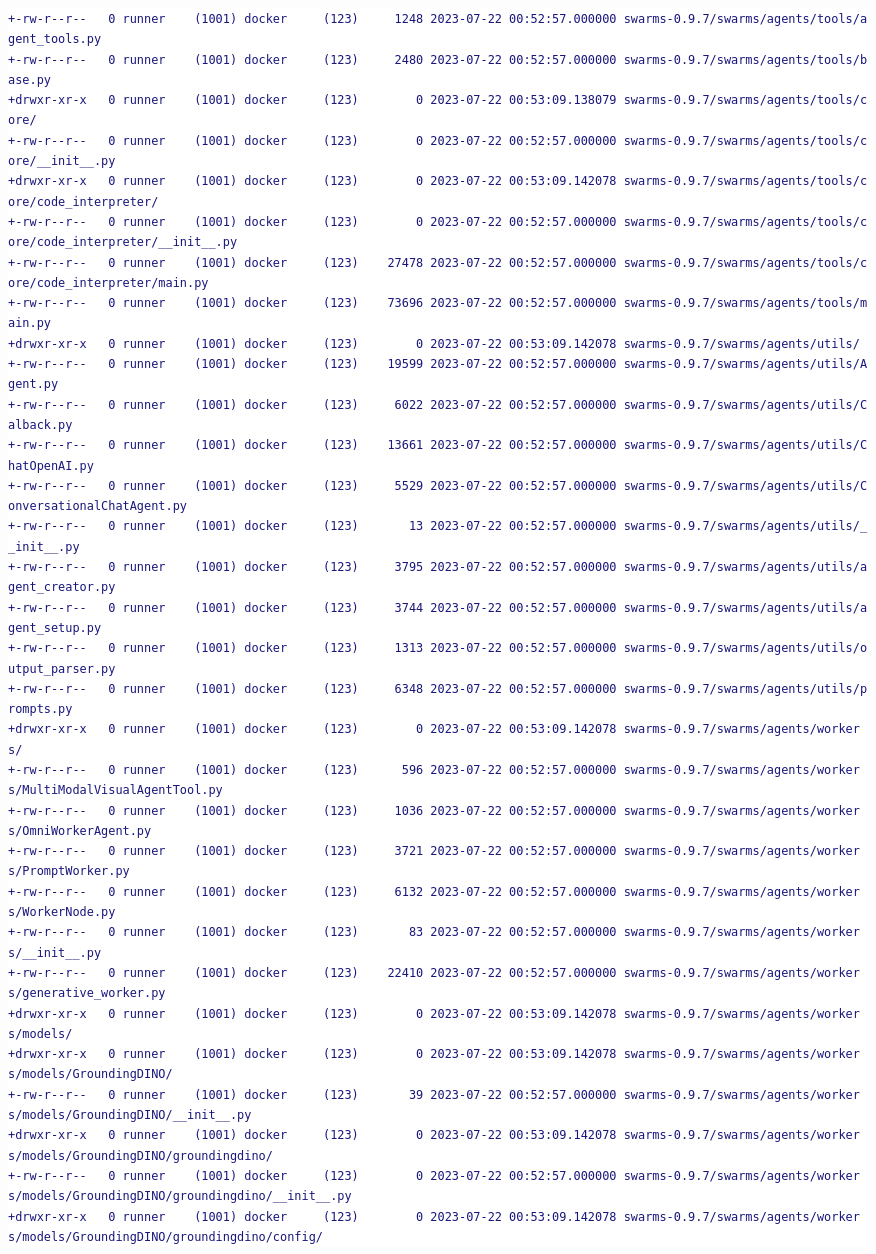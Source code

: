 ```diff
+-rw-r--r--   0 runner    (1001) docker     (123)     1248 2023-07-22 00:52:57.000000 swarms-0.9.7/swarms/agents/tools/agent_tools.py
+-rw-r--r--   0 runner    (1001) docker     (123)     2480 2023-07-22 00:52:57.000000 swarms-0.9.7/swarms/agents/tools/base.py
+drwxr-xr-x   0 runner    (1001) docker     (123)        0 2023-07-22 00:53:09.138079 swarms-0.9.7/swarms/agents/tools/core/
+-rw-r--r--   0 runner    (1001) docker     (123)        0 2023-07-22 00:52:57.000000 swarms-0.9.7/swarms/agents/tools/core/__init__.py
+drwxr-xr-x   0 runner    (1001) docker     (123)        0 2023-07-22 00:53:09.142078 swarms-0.9.7/swarms/agents/tools/core/code_interpreter/
+-rw-r--r--   0 runner    (1001) docker     (123)        0 2023-07-22 00:52:57.000000 swarms-0.9.7/swarms/agents/tools/core/code_interpreter/__init__.py
+-rw-r--r--   0 runner    (1001) docker     (123)    27478 2023-07-22 00:52:57.000000 swarms-0.9.7/swarms/agents/tools/core/code_interpreter/main.py
+-rw-r--r--   0 runner    (1001) docker     (123)    73696 2023-07-22 00:52:57.000000 swarms-0.9.7/swarms/agents/tools/main.py
+drwxr-xr-x   0 runner    (1001) docker     (123)        0 2023-07-22 00:53:09.142078 swarms-0.9.7/swarms/agents/utils/
+-rw-r--r--   0 runner    (1001) docker     (123)    19599 2023-07-22 00:52:57.000000 swarms-0.9.7/swarms/agents/utils/Agent.py
+-rw-r--r--   0 runner    (1001) docker     (123)     6022 2023-07-22 00:52:57.000000 swarms-0.9.7/swarms/agents/utils/Calback.py
+-rw-r--r--   0 runner    (1001) docker     (123)    13661 2023-07-22 00:52:57.000000 swarms-0.9.7/swarms/agents/utils/ChatOpenAI.py
+-rw-r--r--   0 runner    (1001) docker     (123)     5529 2023-07-22 00:52:57.000000 swarms-0.9.7/swarms/agents/utils/ConversationalChatAgent.py
+-rw-r--r--   0 runner    (1001) docker     (123)       13 2023-07-22 00:52:57.000000 swarms-0.9.7/swarms/agents/utils/__init__.py
+-rw-r--r--   0 runner    (1001) docker     (123)     3795 2023-07-22 00:52:57.000000 swarms-0.9.7/swarms/agents/utils/agent_creator.py
+-rw-r--r--   0 runner    (1001) docker     (123)     3744 2023-07-22 00:52:57.000000 swarms-0.9.7/swarms/agents/utils/agent_setup.py
+-rw-r--r--   0 runner    (1001) docker     (123)     1313 2023-07-22 00:52:57.000000 swarms-0.9.7/swarms/agents/utils/output_parser.py
+-rw-r--r--   0 runner    (1001) docker     (123)     6348 2023-07-22 00:52:57.000000 swarms-0.9.7/swarms/agents/utils/prompts.py
+drwxr-xr-x   0 runner    (1001) docker     (123)        0 2023-07-22 00:53:09.142078 swarms-0.9.7/swarms/agents/workers/
+-rw-r--r--   0 runner    (1001) docker     (123)      596 2023-07-22 00:52:57.000000 swarms-0.9.7/swarms/agents/workers/MultiModalVisualAgentTool.py
+-rw-r--r--   0 runner    (1001) docker     (123)     1036 2023-07-22 00:52:57.000000 swarms-0.9.7/swarms/agents/workers/OmniWorkerAgent.py
+-rw-r--r--   0 runner    (1001) docker     (123)     3721 2023-07-22 00:52:57.000000 swarms-0.9.7/swarms/agents/workers/PromptWorker.py
+-rw-r--r--   0 runner    (1001) docker     (123)     6132 2023-07-22 00:52:57.000000 swarms-0.9.7/swarms/agents/workers/WorkerNode.py
+-rw-r--r--   0 runner    (1001) docker     (123)       83 2023-07-22 00:52:57.000000 swarms-0.9.7/swarms/agents/workers/__init__.py
+-rw-r--r--   0 runner    (1001) docker     (123)    22410 2023-07-22 00:52:57.000000 swarms-0.9.7/swarms/agents/workers/generative_worker.py
+drwxr-xr-x   0 runner    (1001) docker     (123)        0 2023-07-22 00:53:09.142078 swarms-0.9.7/swarms/agents/workers/models/
+drwxr-xr-x   0 runner    (1001) docker     (123)        0 2023-07-22 00:53:09.142078 swarms-0.9.7/swarms/agents/workers/models/GroundingDINO/
+-rw-r--r--   0 runner    (1001) docker     (123)       39 2023-07-22 00:52:57.000000 swarms-0.9.7/swarms/agents/workers/models/GroundingDINO/__init__.py
+drwxr-xr-x   0 runner    (1001) docker     (123)        0 2023-07-22 00:53:09.142078 swarms-0.9.7/swarms/agents/workers/models/GroundingDINO/groundingdino/
+-rw-r--r--   0 runner    (1001) docker     (123)        0 2023-07-22 00:52:57.000000 swarms-0.9.7/swarms/agents/workers/models/GroundingDINO/groundingdino/__init__.py
+drwxr-xr-x   0 runner    (1001) docker     (123)        0 2023-07-22 00:53:09.142078 swarms-0.9.7/swarms/agents/workers/models/GroundingDINO/groundingdino/config/
```
